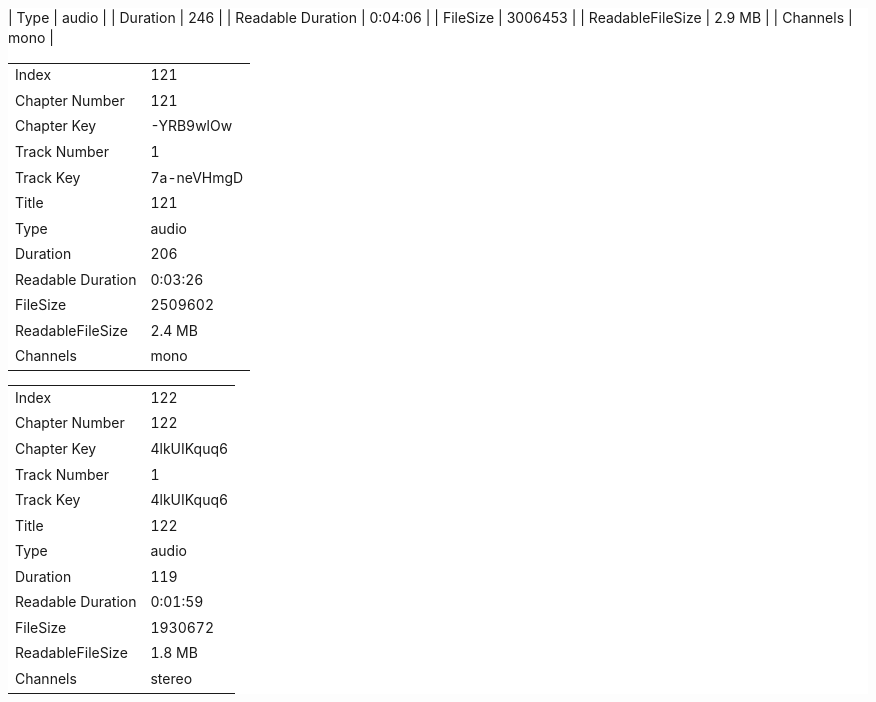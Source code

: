 | Type | audio |
| Duration | 246 |
| Readable Duration | 0:04:06 |
| FileSize | 3006453 |
| ReadableFileSize | 2.9 MB |
| Channels | mono |

|  |  |
| - | - |
| Index | 121 |
| Chapter Number | 121 |
| Chapter Key | -YRB9wlOw |
| Track Number | 1 |
| Track Key | 7a-neVHmgD |
| Title | 121 |
| Type | audio |
| Duration | 206 |
| Readable Duration | 0:03:26 |
| FileSize | 2509602 |
| ReadableFileSize | 2.4 MB |
| Channels | mono |

|  |  |
| - | - |
| Index | 122 |
| Chapter Number | 122 |
| Chapter Key | 4lkUIKquq6 |
| Track Number | 1 |
| Track Key | 4lkUIKquq6 |
| Title | 122 |
| Type | audio |
| Duration | 119 |
| Readable Duration | 0:01:59 |
| FileSize | 1930672 |
| ReadableFileSize | 1.8 MB |
| Channels | stereo |
